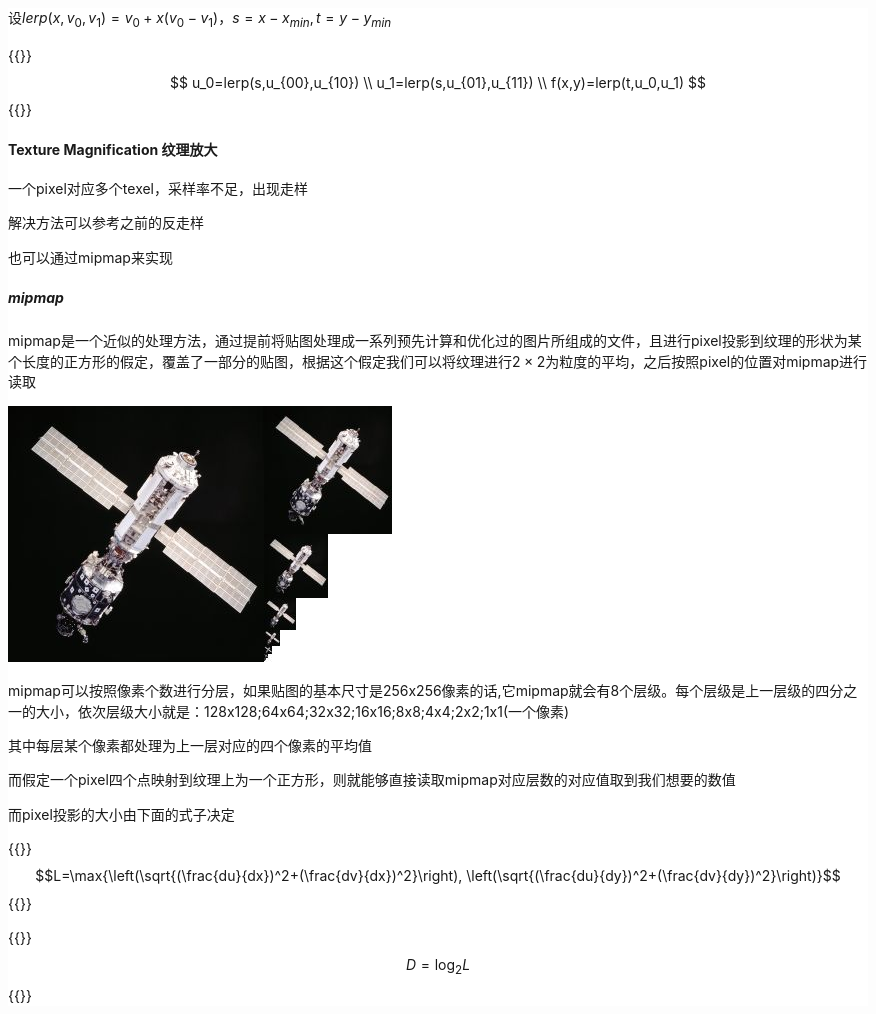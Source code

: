 设$lerp(x,v_0,v_1)=v_0+x(v_0-v_1)$，$s=x-x_{min},t=y-y_{min}$

{{<raw>}}
$$
u_0=lerp(s,u_{00},u_{10})
\\
u_1=lerp(s,u_{01},u_{11})
\\
f(x,y)=lerp(t,u_0,u_1)
$$
{{</raw>}}

#### Texture Magnification 纹理放大

一个pixel对应多个texel，采样率不足，出现走样

解决方法可以参考之前的反走样

也可以通过mipmap来实现

##### mipmap

mipmap是一个近似的处理方法，通过提前将贴图处理成一系列预先计算和优化过的图片所组成的文件，且进行pixel投影到纹理的形状为某个长度的正方形的假定，覆盖了一部分的贴图，根据这个假定我们可以将纹理进行$2\times2$为粒度的平均，之后按照pixel的位置对mipmap进行读取

![](pic/MipMap_Example_STS101.jpg)

mipmap可以按照像素个数进行分层，如果贴图的基本尺寸是256x256像素的话,它mipmap就会有8个层级。每个层级是上一层级的四分之一的大小，依次层级大小就是：128x128;64x64;32x32;16x16;8x8;4x4;2x2;1x1(一个像素)

其中每层某个像素都处理为上一层对应的四个像素的平均值

而假定一个pixel四个点映射到纹理上为一个正方形，则就能够直接读取mipmap对应层数的对应值取到我们想要的数值

而pixel投影的大小由下面的式子决定

{{<raw>}}
$$L=\max{\left(\sqrt{(\frac{du}{dx})^2+(\frac{dv}{dx})^2}\right),
\left(\sqrt{(\frac{du}{dy})^2+(\frac{dv}{dy})^2}\right)}$$
{{</raw>}}

{{<raw>}}
$$D=\log_{2}L$$
{{</raw>}}
